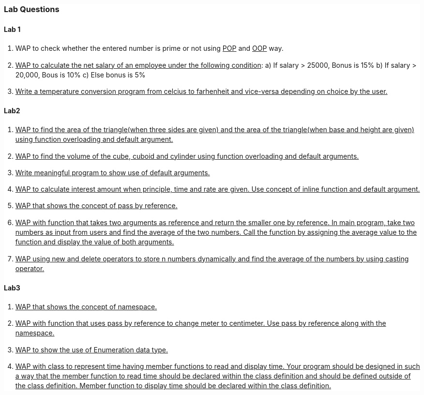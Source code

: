 ### Lab Questions

#### Lab 1

1. WAP to check whether the entered number is prime or not using [POP](https://github.com/studenton/ioe-oop/blob/master/lab/Lab1/1_OOP.cpp) and [OOP](https://github.com/studenton/ioe-oop/blob/master/lab/Lab1/1_OOP.cpp) way.

2. [WAP to calculate the net salary of an employee under the following condition](https://github.com/studenton/ioe-oop/blob/master/lab/Lab1/2.cpp):
   a) If salary > 25000, Bonus is 15%
   b) If salary > 20,000, Bous is 10%
   c) Else bonus is 5%

3. [Write a temperature conversion program from celcius to farhenheit and vice-versa depending on choice by the user.](https://github.com/studenton/ioe-oop/blob/master/lab/Lab1/3.cpp)

#### Lab2

1. [WAP to find the area of the triangle(when three sides are given) and the area of the triangle(when base and height are given) using function overloading and default argument.](https://github.com/studenton/ioe-oop/blob/master/lab/Lab2/1.cpp)

2. [WAP to find the volume of the cube, cuboid and cylinder using function overloading and default arguments.](https://github.com/studenton/ioe-oop/blob/master/lab/Lab2/2.cpp)

3. [Write meaningful program to show use of default arguments.](https://github.com/studenton/ioe-oop/blob/master/lab/Lab2/3.cpp)

4. [WAP to calculate interest amount when principle, time and rate are given. Use concept of inline function and default argument.](https://github.com/studenton/ioe-oop/blob/master/lab/Lab2/4.cpp)

5. [WAP that shows the concept of pass by reference.](https://github.com/studenton/ioe-oop/blob/master/lab/Lab2/5.cpp)

6. [WAP with function that takes two arguments as reference and return the smaller one by reference. In main program, take two numbers as input from users and find the average of the two numbers. Call the function by assigning the average value to the function and display the value of both arguments.](https://github.com/studenton/ioe-oop/blob/master/lab/Lab2/6.cpp)

7. [WAP using new and delete operators to store n numbers dynamically and find the average of the numbers by using casting operator.](https://github.com/studenton/ioe-oop/blob/master/lab/Lab2/7.cpp)

#### Lab3

1. [WAP that shows the concept of namespace.](https://github.com/studenton/ioe-oop/blob/master/lab/Lab3/1.cpp)

2. [WAP with function that uses pass by reference to change meter to centimeter. Use pass by reference along with the namespace.](https://github.com/studenton/ioe-oop/blob/master/lab/Lab3/2.cpp)

3. [WAP to show the use of Enumeration data type.](https://github.com/studenton/ioe-oop/blob/master/lab/Lab3/3.cpp)

4. [WAP with class to represent time having member functions to read and display time. Your program should be designed in such a way that the member function to read time should be declared within the class definition and should be defined outside of the class definition. Member function to display time should be declared within the class definition.](https://github.com/studenton/ioe-oop/blob/master/lab/Lab3/4.cpp)
